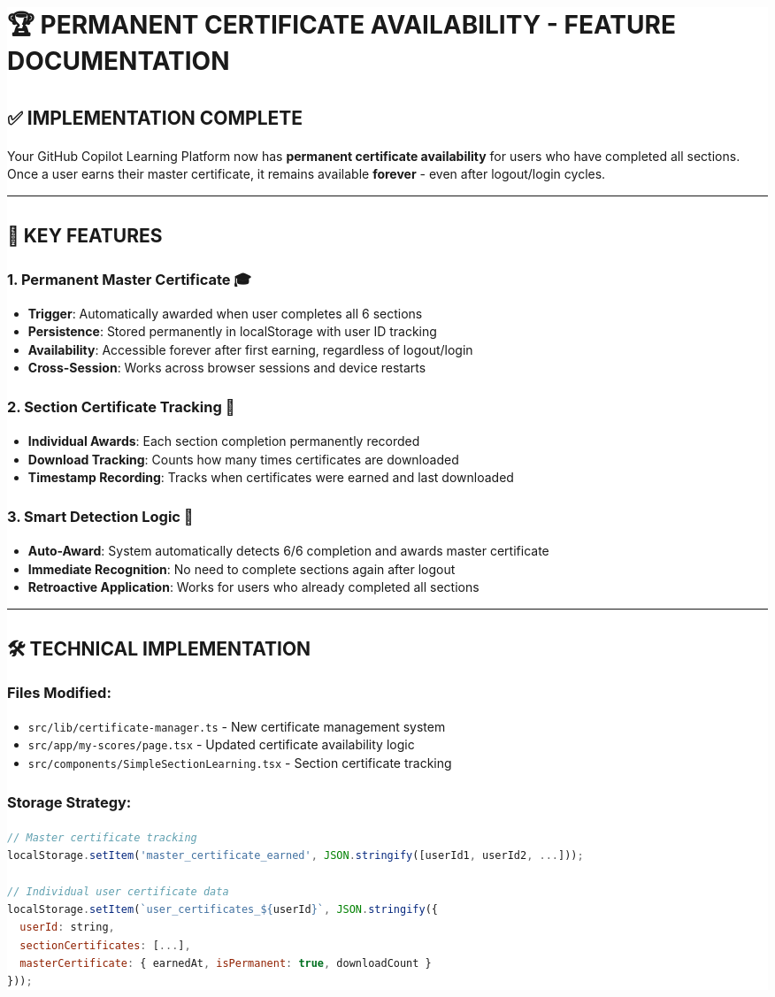 # 🏆 **PERMANENT CERTIFICATE AVAILABILITY - FEATURE DOCUMENTATION**

## ✅ **IMPLEMENTATION COMPLETE**

Your GitHub Copilot Learning Platform now has **permanent certificate availability** for users who have completed all sections. Once a user earns their master certificate, it remains available **forever** - even after logout/login cycles.

---

## 🔑 **KEY FEATURES**

### **1. Permanent Master Certificate** 🎓
- **Trigger**: Automatically awarded when user completes all 6 sections
- **Persistence**: Stored permanently in localStorage with user ID tracking
- **Availability**: Accessible forever after first earning, regardless of logout/login
- **Cross-Session**: Works across browser sessions and device restarts

### **2. Section Certificate Tracking** 📄
- **Individual Awards**: Each section completion permanently recorded
- **Download Tracking**: Counts how many times certificates are downloaded
- **Timestamp Recording**: Tracks when certificates were earned and last downloaded

### **3. Smart Detection Logic** 🧠
- **Auto-Award**: System automatically detects 6/6 completion and awards master certificate
- **Immediate Recognition**: No need to complete sections again after logout
- **Retroactive Application**: Works for users who already completed all sections

---

## 🛠️ **TECHNICAL IMPLEMENTATION**

### **Files Modified:**
- `src/lib/certificate-manager.ts` - New certificate management system
- `src/app/my-scores/page.tsx` - Updated certificate availability logic
- `src/components/SimpleSectionLearning.tsx` - Section certificate tracking

### **Storage Strategy:**
```javascript
// Master certificate tracking
localStorage.setItem('master_certificate_earned', JSON.stringify([userId1, userId2, ...]));

// Individual user certificate data
localStorage.setItem(`user_certificates_${userId}`, JSON.stringify({
  userId: string,
  sectionCertificates: [...],
  masterCertificate: { earnedAt, isPermanent: true, downloadCount }
}));
```
